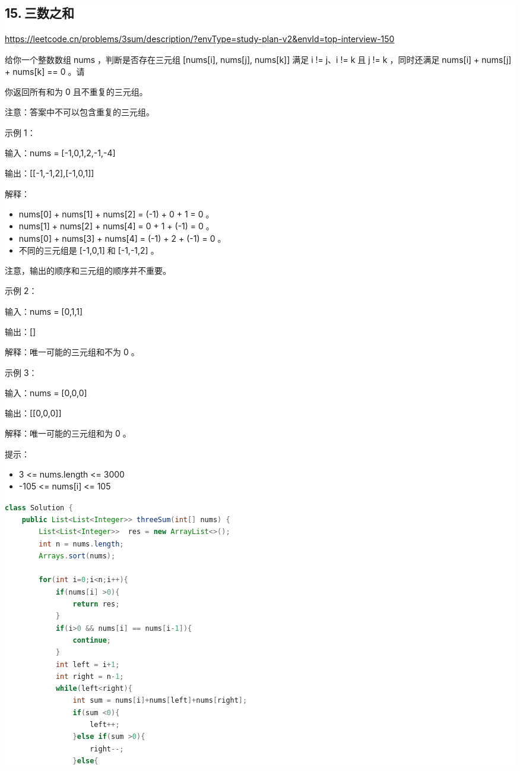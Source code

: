 ## 15. 三数之和

https://leetcode.cn/problems/3sum/description/?envType=study-plan-v2&envId=top-interview-150

给你一个整数数组 nums ，判断是否存在三元组 [nums[i], nums[j], nums[k]] 满足 i != j、i != k 且 j != k ，同时还满足 nums[i] + nums[j] + nums[k] == 0 。请

你返回所有和为 0 且不重复的三元组。

注意：答案中不可以包含重复的三元组。





示例 1：

输入：nums = [-1,0,1,2,-1,-4]

输出：[[-1,-1,2],[-1,0,1]]

解释：
- nums[0] + nums[1] + nums[2] = (-1) + 0 + 1 = 0 。
- nums[1] + nums[2] + nums[4] = 0 + 1 + (-1) = 0 。
- nums[0] + nums[3] + nums[4] = (-1) + 2 + (-1) = 0 。
- 不同的三元组是 [-1,0,1] 和 [-1,-1,2] 。

注意，输出的顺序和三元组的顺序并不重要。

示例 2：

输入：nums = [0,1,1]

输出：[]

解释：唯一可能的三元组和不为 0 。

示例 3：

输入：nums = [0,0,0]

输出：[[0,0,0]]

解释：唯一可能的三元组和为 0 。


提示：

- 3 <= nums.length <= 3000
- -105 <= nums[i] <= 105

```java
class Solution {
    public List<List<Integer>> threeSum(int[] nums) {
        List<List<Integer>>  res = new ArrayList<>();
        int n = nums.length;
        Arrays.sort(nums);

        for(int i=0;i<n;i++){
            if(nums[i] >0){
                return res;
            }
            if(i>0 && nums[i] == nums[i-1]){
                continue;
            }
            int left = i+1;
            int right = n-1;
            while(left<right){
                int sum = nums[i]+nums[left]+nums[right];
                if(sum <0){
                    left++;
                }else if(sum >0){
                    right--;
                }else{
```